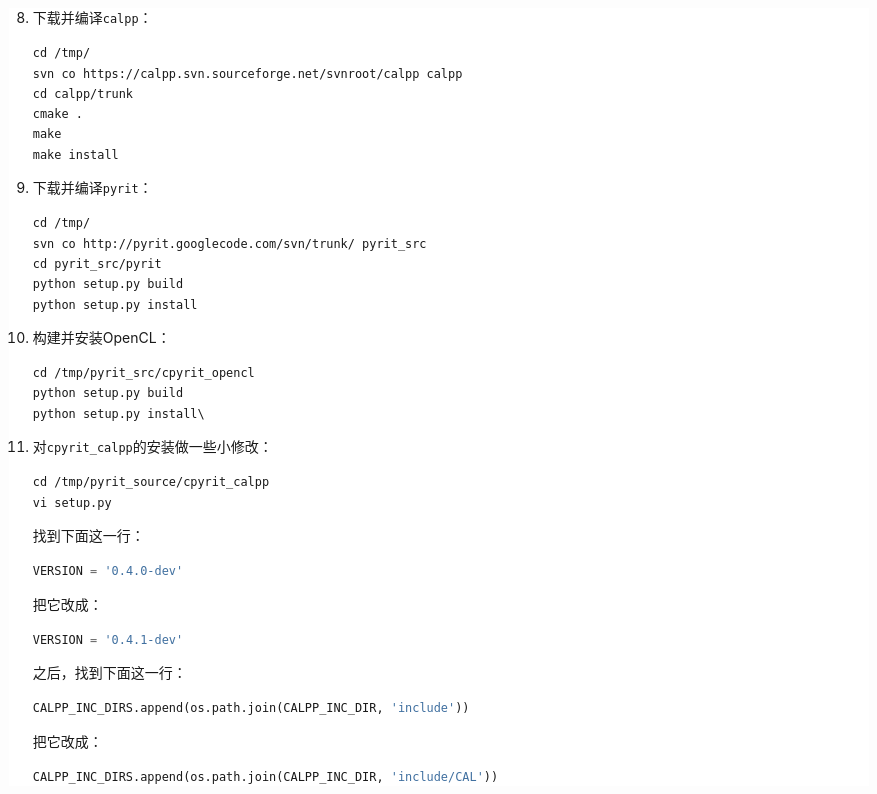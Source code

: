 8.  下载并编译`calpp`：

    ```
    cd /tmp/ 
    svn co https://calpp.svn.sourceforge.net/svnroot/calpp calpp 
    cd calpp/trunk 
    cmake . 
    make 
    make install
    ```
    
9.  下载并编译`pyrit`：

    ```
    cd /tmp/ 
    svn co http://pyrit.googlecode.com/svn/trunk/ pyrit_src 
    cd pyrit_src/pyrit 
    python setup.py build 
    python setup.py install
    ```
    
0.  构建并安装OpenCL：

    ```
    cd /tmp/pyrit_src/cpyrit_opencl 
    python setup.py build 
    python setup.py install\
    ```
    
1.  对` cpyrit_calpp `的安装做一些小修改：

    ```
    cd /tmp/pyrit_source/cpyrit_calpp 
    vi setup.py
    ```
    
    找到下面这一行：
    
    ```py
    VERSION = '0.4.0-dev' 
    ```
    
    把它改成：
    
    ```py
    VERSION = '0.4.1-dev' 
    ```
    
    之后，找到下面这一行：
    
    ```py
    CALPP_INC_DIRS.append(os.path.join(CALPP_INC_DIR, 'include')) 
    ```
    
    把它改成：
    
    ```py
    CALPP_INC_DIRS.append(os.path.join(CALPP_INC_DIR, 'include/CAL'))
    ```
    